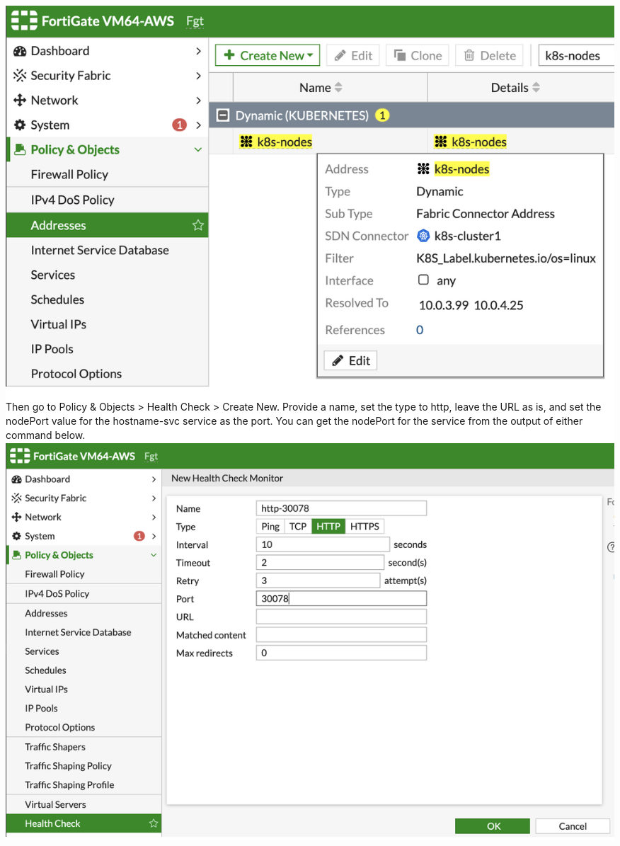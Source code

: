![example output](./content/output10.png)

Then go to Policy & Objects > Health Check > Create New.  Provide a name, set the type to http, leave the URL as is, and set the nodePort value for the hostname-svc service as the port.  You can get the nodePort for the service from the output of either command below.
![example output](./content/output11.png)
